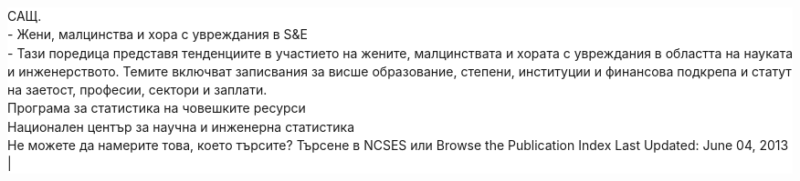 САЩ.<br/>- Жени, малцинства и хора с увреждания в S&E<br/>- Тази поредица представя тенденциите в участието на жените, малцинствата и хората с увреждания в областта на науката и инженерството. Темите включват записвания за висше образование, степени, институции и финансова подкрепа и статут на заетост, професии, сектори и заплати.<br/>Програма за статистика на човешките ресурси<br/>Национален център за научна и инженерна статистика<br/>Не можете да намерите това, което търсите? Търсене в NCSES или Browse the Publication Index Last Updated: June 04, 2013 |
